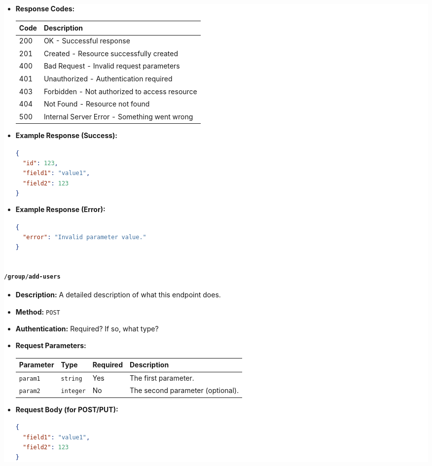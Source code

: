 - **Response Codes:**

  | Code | Description                                   |
  | ---- | --------------------------------------------- |
  | 200  | OK - Successful response                      |
  | 201  | Created - Resource successfully created       |
  | 400  | Bad Request - Invalid request parameters      |
  | 401  | Unauthorized - Authentication required        |
  | 403  | Forbidden - Not authorized to access resource |
  | 404  | Not Found - Resource not found                |
  | 500  | Internal Server Error - Something went wrong  |

- **Example Response (Success):**

  ```json
  {
    "id": 123,
    "field1": "value1",
    "field2": 123
  }
  ```

- **Example Response (Error):**

  ```json
  {
    "error": "Invalid parameter value."
  }
  ```

#

#### `/group/add-users`

- **Description:** A detailed description of what this endpoint does.
- **Method:** `POST`
- **Authentication:** Required? If so, what type?
- **Request Parameters:**

  | Parameter | Type      | Required | Description                      |
  | --------- | --------- | -------- | -------------------------------- |
  | `param1`  | `string`  | Yes      | The first parameter.             |
  | `param2`  | `integer` | No       | The second parameter (optional). |

- **Request Body (for POST/PUT):**

  ```json
  {
    "field1": "value1",
    "field2": 123
  }
  ```
